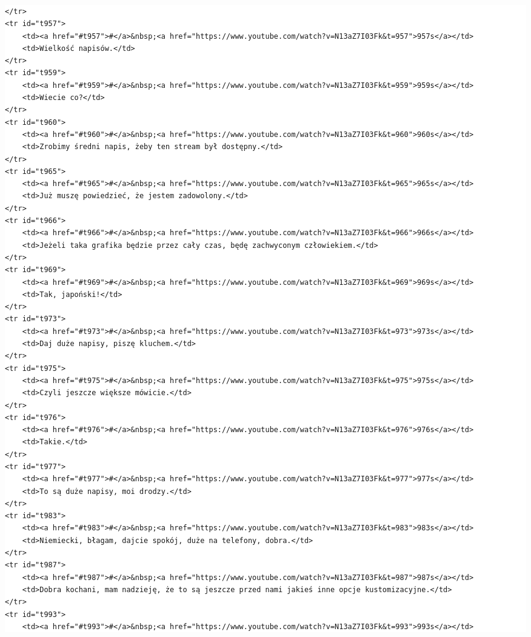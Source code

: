     </tr>
    <tr id="t957">
        <td><a href="#t957">#</a>&nbsp;<a href="https://www.youtube.com/watch?v=N13aZ7I03Fk&t=957">957s</a></td>
        <td>Wielkość napisów.</td>
    </tr>
    <tr id="t959">
        <td><a href="#t959">#</a>&nbsp;<a href="https://www.youtube.com/watch?v=N13aZ7I03Fk&t=959">959s</a></td>
        <td>Wiecie co?</td>
    </tr>
    <tr id="t960">
        <td><a href="#t960">#</a>&nbsp;<a href="https://www.youtube.com/watch?v=N13aZ7I03Fk&t=960">960s</a></td>
        <td>Zrobimy średni napis, żeby ten stream był dostępny.</td>
    </tr>
    <tr id="t965">
        <td><a href="#t965">#</a>&nbsp;<a href="https://www.youtube.com/watch?v=N13aZ7I03Fk&t=965">965s</a></td>
        <td>Już muszę powiedzieć, że jestem zadowolony.</td>
    </tr>
    <tr id="t966">
        <td><a href="#t966">#</a>&nbsp;<a href="https://www.youtube.com/watch?v=N13aZ7I03Fk&t=966">966s</a></td>
        <td>Jeżeli taka grafika będzie przez cały czas, będę zachwyconym człowiekiem.</td>
    </tr>
    <tr id="t969">
        <td><a href="#t969">#</a>&nbsp;<a href="https://www.youtube.com/watch?v=N13aZ7I03Fk&t=969">969s</a></td>
        <td>Tak, japoński!</td>
    </tr>
    <tr id="t973">
        <td><a href="#t973">#</a>&nbsp;<a href="https://www.youtube.com/watch?v=N13aZ7I03Fk&t=973">973s</a></td>
        <td>Daj duże napisy, piszę kluchem.</td>
    </tr>
    <tr id="t975">
        <td><a href="#t975">#</a>&nbsp;<a href="https://www.youtube.com/watch?v=N13aZ7I03Fk&t=975">975s</a></td>
        <td>Czyli jeszcze większe mówicie.</td>
    </tr>
    <tr id="t976">
        <td><a href="#t976">#</a>&nbsp;<a href="https://www.youtube.com/watch?v=N13aZ7I03Fk&t=976">976s</a></td>
        <td>Takie.</td>
    </tr>
    <tr id="t977">
        <td><a href="#t977">#</a>&nbsp;<a href="https://www.youtube.com/watch?v=N13aZ7I03Fk&t=977">977s</a></td>
        <td>To są duże napisy, moi drodzy.</td>
    </tr>
    <tr id="t983">
        <td><a href="#t983">#</a>&nbsp;<a href="https://www.youtube.com/watch?v=N13aZ7I03Fk&t=983">983s</a></td>
        <td>Niemiecki, błagam, dajcie spokój, duże na telefony, dobra.</td>
    </tr>
    <tr id="t987">
        <td><a href="#t987">#</a>&nbsp;<a href="https://www.youtube.com/watch?v=N13aZ7I03Fk&t=987">987s</a></td>
        <td>Dobra kochani, mam nadzieję, że to są jeszcze przed nami jakieś inne opcje kustomizacyjne.</td>
    </tr>
    <tr id="t993">
        <td><a href="#t993">#</a>&nbsp;<a href="https://www.youtube.com/watch?v=N13aZ7I03Fk&t=993">993s</a></td>